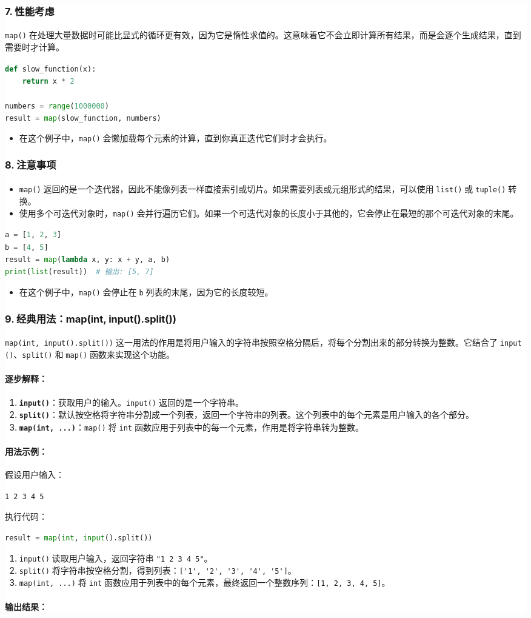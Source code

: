 ### 7. **性能考虑**

`map()` 在处理大量数据时可能比显式的循环更有效，因为它是惰性求值的。这意味着它不会立即计算所有结果，而是会逐个生成结果，直到需要时才计算。

```python
def slow_function(x):
    return x * 2

numbers = range(1000000)
result = map(slow_function, numbers)
```
- 在这个例子中，`map()` 会懒加载每个元素的计算，直到你真正迭代它们时才会执行。

### 8. **注意事项**

- `map()` 返回的是一个迭代器，因此不能像列表一样直接索引或切片。如果需要列表或元组形式的结果，可以使用 `list()` 或 `tuple()` 转换。
- 使用多个可迭代对象时，`map()` 会并行遍历它们。如果一个可迭代对象的长度小于其他的，它会停止在最短的那个可迭代对象的末尾。

```python
a = [1, 2, 3]
b = [4, 5]
result = map(lambda x, y: x + y, a, b)
print(list(result))  # 输出: [5, 7]
```
- 在这个例子中，`map()` 会停止在 `b` 列表的末尾，因为它的长度较短。

### 9. 经典用法：map(int, input().split())

`map(int, input().split())` 这一用法的作用是将用户输入的字符串按照空格分隔后，将每个分割出来的部分转换为整数。它结合了 `input()`、`split()` 和 `map()` 函数来实现这个功能。

#### 逐步解释：

1. **`input()`**：获取用户的输入。`input()` 返回的是一个字符串。
2. **`split()`**：默认按空格将字符串分割成一个列表，返回一个字符串的列表。这个列表中的每个元素是用户输入的各个部分。
3. **`map(int, ...)`**：`map()` 将 `int` 函数应用于列表中的每一个元素，作用是将字符串转为整数。

#### 用法示例：

假设用户输入：

```
1 2 3 4 5
```

执行代码：

```python
result = map(int, input().split())
```

1. `input()` 读取用户输入，返回字符串 `"1 2 3 4 5"`。
2. `split()` 将字符串按空格分割，得到列表：`['1', '2', '3', '4', '5']`。
3. `map(int, ...)` 将 `int` 函数应用于列表中的每个元素，最终返回一个整数序列：`[1, 2, 3, 4, 5]`。

#### 输出结果：
